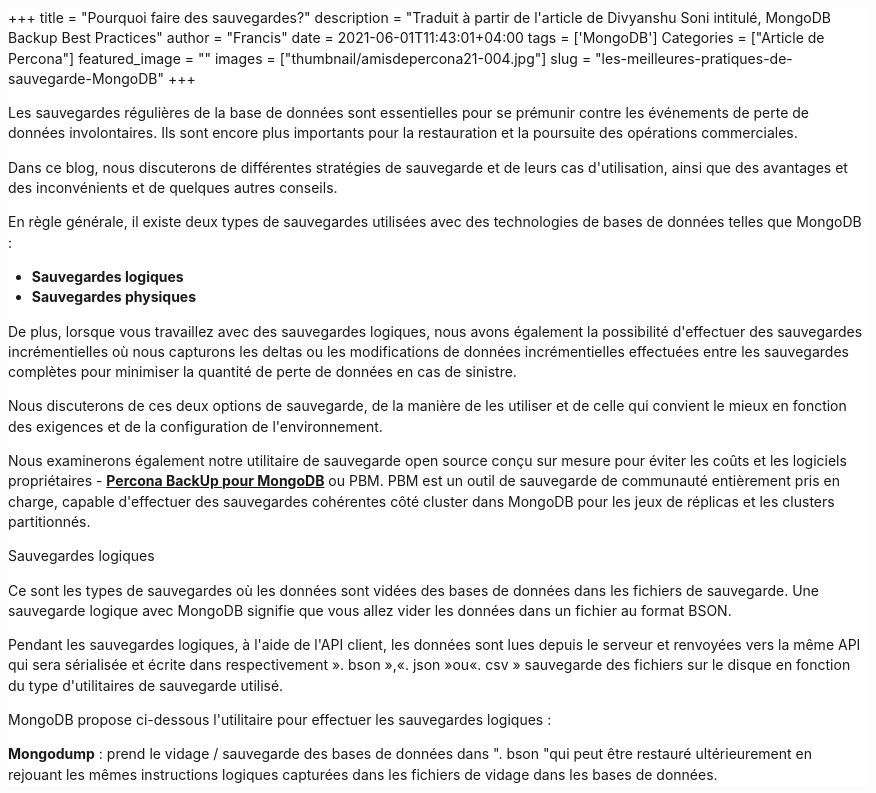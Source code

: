 +++
title = "Pourquoi faire des sauvegardes?"
description = "Traduit à partir de l'article de Divyanshu Soni intitulé, MongoDB Backup Best Practices"
author = "Francis"
date = 2021-06-01T11:43:01+04:00
tags = ['MongoDB']
Categories = ["Article de Percona"]
featured_image = ""
images = ["thumbnail/amisdepercona21-004.jpg"]
slug = "les-meilleures-pratiques-de-sauvegarde-MongoDB"
+++


Les sauvegardes régulières de la base de données sont essentielles pour se prémunir contre les événements de perte de données involontaires. Ils sont encore plus importants pour la restauration et la poursuite des opérations commerciales.

Dans ce blog, nous discuterons de différentes stratégies de sauvegarde et de leurs cas d&#39;utilisation, ainsi que des avantages et des inconvénients et de quelques autres conseils.

En règle générale, il existe deux types de sauvegardes utilisées avec des technologies de bases de données telles que MongoDB :

- **Sauvegardes logiques**
- **Sauvegardes physiques**

De plus, lorsque vous travaillez avec des sauvegardes logiques, nous avons également la possibilité d&#39;effectuer des sauvegardes incrémentielles où nous capturons les deltas ou les modifications de données incrémentielles effectuées entre les sauvegardes complètes pour minimiser la quantité de perte de données en cas de sinistre.

Nous discuterons de ces deux options de sauvegarde, de la manière de les utiliser et de celle qui convient le mieux en fonction des exigences et de la configuration de l&#39;environnement.

Nous examinerons également notre utilitaire de sauvegarde open source conçu sur mesure pour éviter les coûts et les logiciels propriétaires - **[Percona BackUp pour MongoDB](https://www.percona.com/software/mongodb/percona-backup-for-mongodb)** ou PBM. PBM est un outil de sauvegarde de communauté entièrement pris en charge, capable d&#39;effectuer des sauvegardes cohérentes côté cluster dans MongoDB pour les jeux de réplicas et les clusters partitionnés.

Sauvegardes logiques

Ce sont les types de sauvegardes où les données sont vidées des bases de données dans les fichiers de sauvegarde. Une sauvegarde logique avec MongoDB signifie que vous allez vider les données dans un fichier au format BSON.

Pendant les sauvegardes logiques, à l&#39;aide de l&#39;API client, les données sont lues depuis le serveur et renvoyées vers la même API qui sera sérialisée et écrite dans respectivement ». bson »,«. json »ou«. csv » sauvegarde des fichiers sur le disque en fonction du type d&#39;utilitaires de sauvegarde utilisé.

MongoDB propose ci-dessous l&#39;utilitaire pour effectuer les sauvegardes logiques :

**Mongodump** : prend le vidage / sauvegarde des bases de données dans &quot;. bson &quot;qui peut être restauré ultérieurement en rejouant les mêmes instructions logiques capturées dans les fichiers de vidage dans les bases de données.
